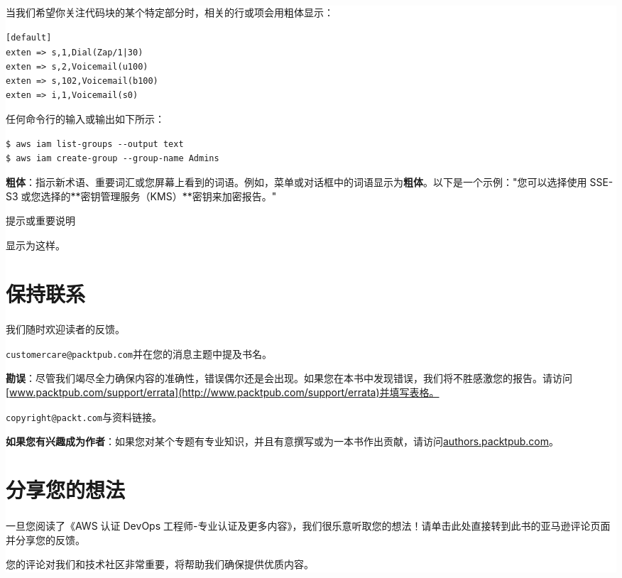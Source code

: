 当我们希望你关注代码块的某个特定部分时，相关的行或项会用粗体显示：

```
[default]
exten => s,1,Dial(Zap/1|30)
exten => s,2,Voicemail(u100)
exten => s,102,Voicemail(b100)
exten => i,1,Voicemail(s0)
```

任何命令行的输入或输出如下所示：

```
$ aws iam list-groups --output text
$ aws iam create-group --group-name Admins
```

**粗体**：指示新术语、重要词汇或您屏幕上看到的词语。例如，菜单或对话框中的词语显示为**粗体**。以下是一个示例："您可以选择使用 SSE-S3 或您选择的**密钥管理服务（KMS）**密钥来加密报告。"

提示或重要说明

显示为这样。

# 保持联系

我们随时欢迎读者的反馈。

`customercare@packtpub.com`并在您的消息主题中提及书名。

**勘误**：尽管我们竭尽全力确保内容的准确性，错误偶尔还是会出现。如果您在本书中发现错误，我们将不胜感激您的报告。请访问[www.packtpub.com/support/errata](http://www.packtpub.com/support/errata)并填写表格。

`copyright@packt.com`与资料链接。

**如果您有兴趣成为作者**：如果您对某个专题有专业知识，并且有意撰写或为一本书作出贡献，请访问[authors.packtpub.com](http://authors.packtpub.com)。

# 分享您的想法

一旦您阅读了《AWS 认证 DevOps 工程师-专业认证及更多内容》，我们很乐意听取您的想法！请单击此处直接转到此书的亚马逊评论页面并分享您的反馈。

您的评论对我们和技术社区非常重要，将帮助我们确保提供优质内容。
